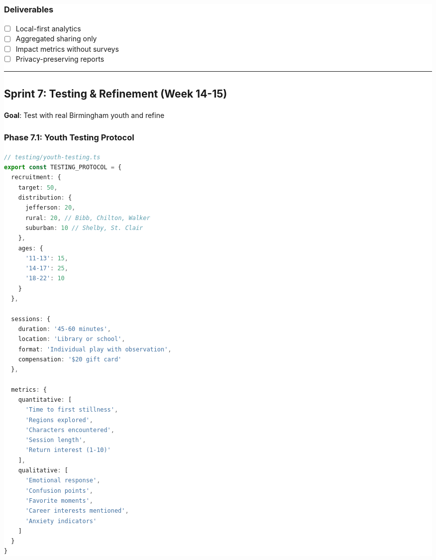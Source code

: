 ### Deliverables
- [ ] Local-first analytics
- [ ] Aggregated sharing only
- [ ] Impact metrics without surveys
- [ ] Privacy-preserving reports

---

## Sprint 7: Testing & Refinement (Week 14-15)
**Goal**: Test with real Birmingham youth and refine

### Phase 7.1: Youth Testing Protocol
```typescript
// testing/youth-testing.ts
export const TESTING_PROTOCOL = {
  recruitment: {
    target: 50,
    distribution: {
      jefferson: 20,
      rural: 20, // Bibb, Chilton, Walker
      suburban: 10 // Shelby, St. Clair
    },
    ages: {
      '11-13': 15,
      '14-17': 25,
      '18-22': 10
    }
  },
  
  sessions: {
    duration: '45-60 minutes',
    location: 'Library or school',
    format: 'Individual play with observation',
    compensation: '$20 gift card'
  },
  
  metrics: {
    quantitative: [
      'Time to first stillness',
      'Regions explored',
      'Characters encountered',
      'Session length',
      'Return interest (1-10)'
    ],
    qualitative: [
      'Emotional response',
      'Confusion points',
      'Favorite moments',
      'Career interests mentioned',
      'Anxiety indicators'
    ]
  }
}
```
